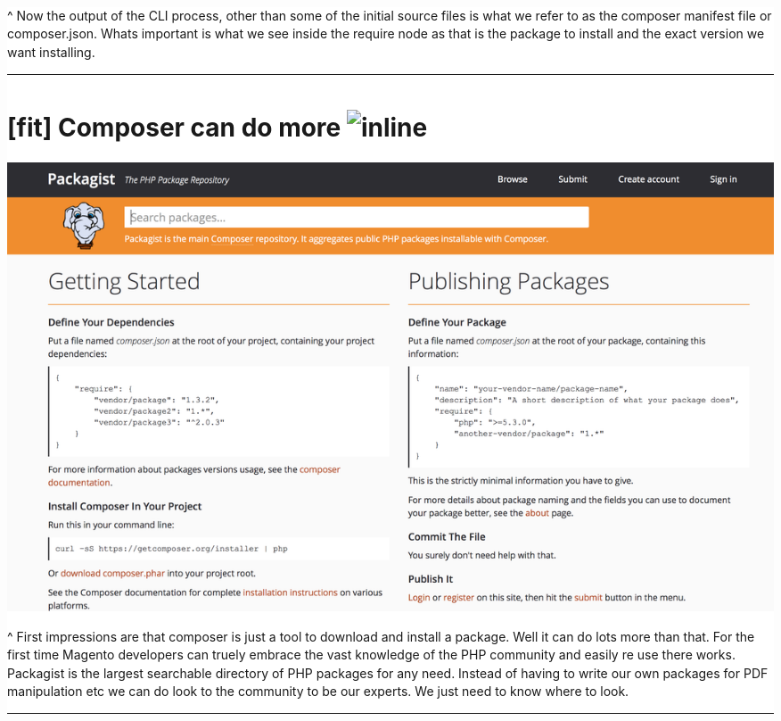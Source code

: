 ^ Now the output of the CLI process, other than some of the initial source files is what we refer to as the composer manifest file or composer.json. Whats important is what we see inside the require node as that is the package to install and the exact version we want installing.

---

# [fit] Composer can do more ![inline](https://getcomposer.org/img/logo-composer-transparent3.png)

![](images/packagist.png)

^ First impressions are that composer is just a tool to download and install a package. Well it can do lots more than that. For the first time Magento developers can truely embrace the vast knowledge of the PHP community and easily re use there works. Packagist is the largest searchable directory of PHP packages for any need. Instead of having to write our own packages for PDF manipulation etc we can do look to the community to be our experts. We just need to know where to look.

---


[^2]: The full specification can be found at the [http://semver.org](http://semver.org/) website
[^3]: Cyrill Schumacher's [Twig extension](https://github.com/SchumacherFM/Magento2-Twig)
[^1]: [Design by contract](https://en.wikipedia.org/wiki/Design_by_contract)   